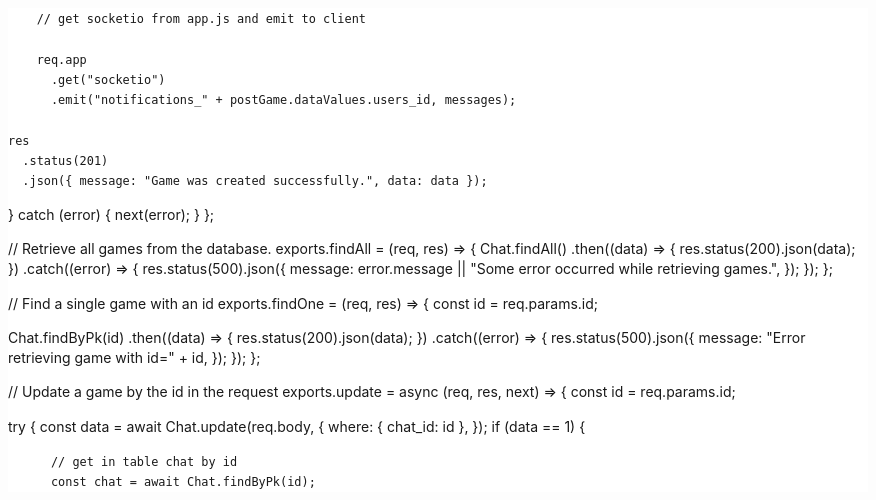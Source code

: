         // get socketio from app.js and emit to client
    
        req.app
          .get("socketio")
          .emit("notifications_" + postGame.dataValues.users_id, messages);

    res
      .status(201)
      .json({ message: "Game was created successfully.", data: data });
  } catch (error) {
    next(error);
  }
};

// Retrieve all games from the database.
exports.findAll = (req, res) => {
  Chat.findAll()
    .then((data) => {
      res.status(200).json(data);
    })
    .catch((error) => {
      res.status(500).json({
        message:
          error.message || "Some error occurred while retrieving games.",
      });
    });
};

// Find a single game with an id
exports.findOne = (req, res) => {
  const id = req.params.id;

  Chat.findByPk(id)
    .then((data) => {
      res.status(200).json(data);
    })
    .catch((error) => {
      res.status(500).json({
        message: "Error retrieving game with id=" + id,
      });
    });
};

// Update a game by the id in the request
exports.update = async (req, res, next) => {
  const id = req.params.id;

  try {
    const data = await Chat.update(req.body, {
      where: { chat_id: id },
    });
    if (data == 1) {

          // get in table chat by id
          const chat = await Chat.findByPk(id);

